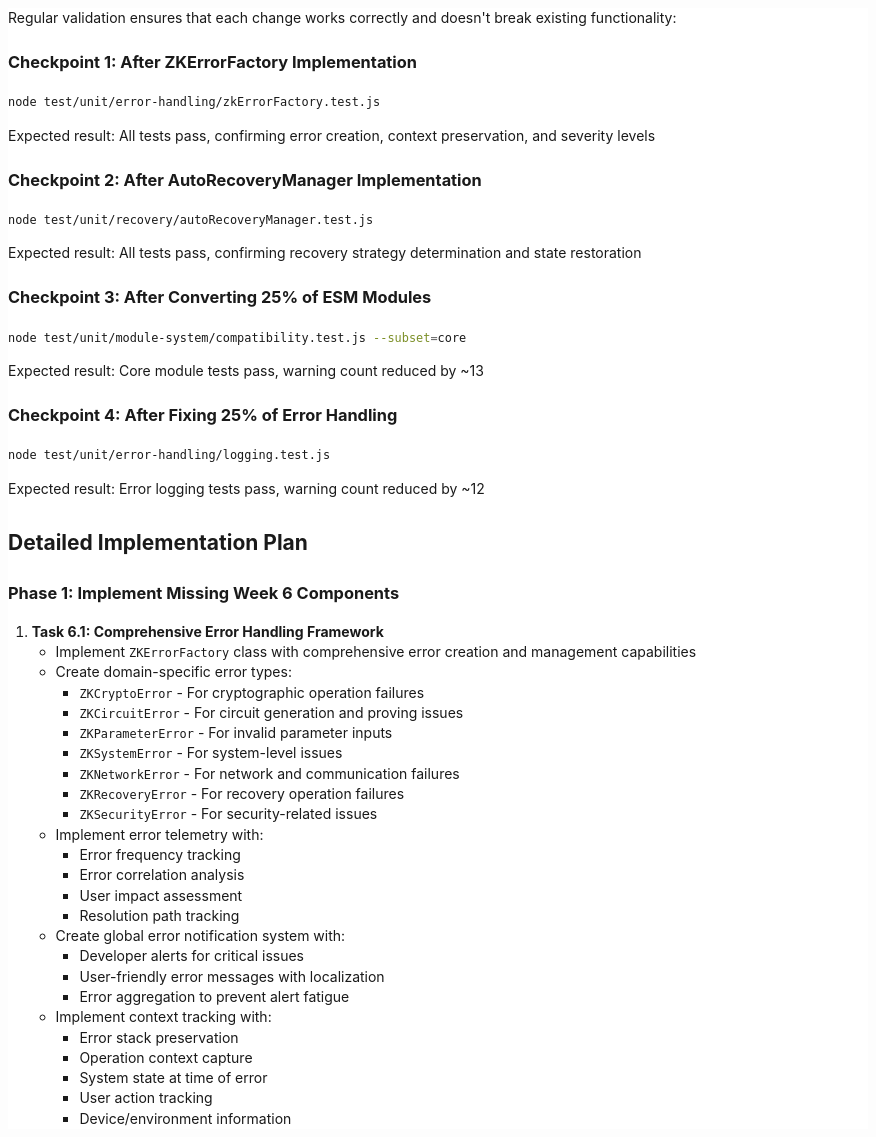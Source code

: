Regular validation ensures that each change works correctly and doesn't break existing functionality:

### Checkpoint 1: After ZKErrorFactory Implementation
```bash
node test/unit/error-handling/zkErrorFactory.test.js
```
Expected result: All tests pass, confirming error creation, context preservation, and severity levels

### Checkpoint 2: After AutoRecoveryManager Implementation
```bash
node test/unit/recovery/autoRecoveryManager.test.js
```
Expected result: All tests pass, confirming recovery strategy determination and state restoration

### Checkpoint 3: After Converting 25% of ESM Modules
```bash
node test/unit/module-system/compatibility.test.js --subset=core
```
Expected result: Core module tests pass, warning count reduced by ~13

### Checkpoint 4: After Fixing 25% of Error Handling
```bash
node test/unit/error-handling/logging.test.js
```
Expected result: Error logging tests pass, warning count reduced by ~12

## Detailed Implementation Plan

### Phase 1: Implement Missing Week 6 Components
1. **Task 6.1: Comprehensive Error Handling Framework**
   - Implement `ZKErrorFactory` class with comprehensive error creation and management capabilities
   - Create domain-specific error types:
     - `ZKCryptoError` - For cryptographic operation failures
     - `ZKCircuitError` - For circuit generation and proving issues
     - `ZKParameterError` - For invalid parameter inputs
     - `ZKSystemError` - For system-level issues
     - `ZKNetworkError` - For network and communication failures
     - `ZKRecoveryError` - For recovery operation failures
     - `ZKSecurityError` - For security-related issues
   - Implement error telemetry with:
     - Error frequency tracking
     - Error correlation analysis
     - User impact assessment
     - Resolution path tracking
   - Create global error notification system with:
     - Developer alerts for critical issues
     - User-friendly error messages with localization
     - Error aggregation to prevent alert fatigue
   - Implement context tracking with:
     - Error stack preservation
     - Operation context capture
     - System state at time of error
     - User action tracking
     - Device/environment information
